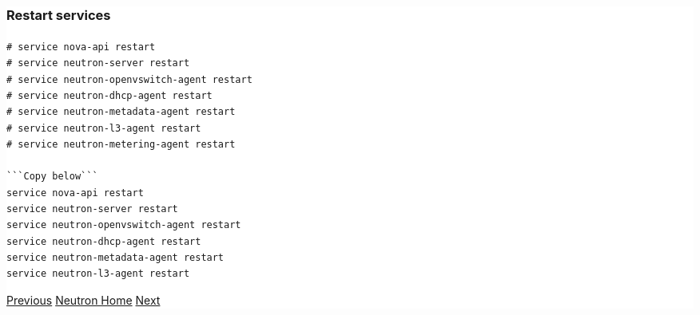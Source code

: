 ### Restart services

```
# service nova-api restart
# service neutron-server restart
# service neutron-openvswitch-agent restart
# service neutron-dhcp-agent restart
# service neutron-metadata-agent restart
# service neutron-l3-agent restart
# service neutron-metering-agent restart

```Copy below```
service nova-api restart
service neutron-server restart
service neutron-openvswitch-agent restart
service neutron-dhcp-agent restart
service neutron-metadata-agent restart
service neutron-l3-agent restart
```


[Previous](../openvswitch-dpdk.md#install-and-configure-openvswitch-dpdk)
[Neutron Home](../neutron.md#neutron-networking-service)
[Next](../compute/neutron.md#install-and-configure-compute-node)
